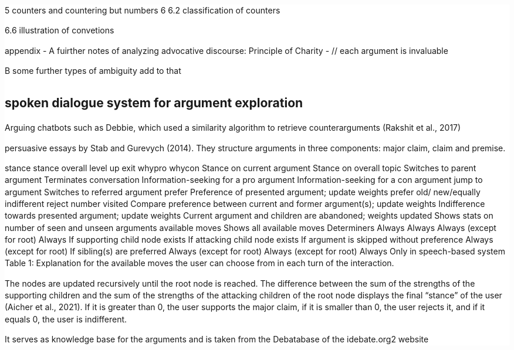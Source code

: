5 counters and countering
but numbers 6
6.2 classification of counters

6.6 illustration of convetions


appendix - A fuirther notes of analyzing advocative discourse:
Principle of Charity -
// each argument is invaluable


B some further types of ambiguity 
add to that

## spoken dialogue system for argument exploration 
Arguing chatbots such as Debbie, which used a similarity algorithm to retrieve counterarguments (Rakshit et al., 2017)

persuasive essays by Stab and Gurevych (2014). They structure arguments in three components: major claim, claim and premise.

stance
stance overall level up
exit
whypro whycon
Stance on current argument Stance on overall topic
Switches to parent argument Terminates conversation
Information-seeking for a pro argument Information-seeking for a con argument
jump to argument Switches to referred argument prefer
Preference of presented argument; update weights
prefer old/ new/equally
indifferent reject number visited
Compare preference between current and former argument(s); update weights
Indifference towards presented argument; update weights
Current argument and children are abandoned; weights updated
Shows stats on number of seen and unseen arguments
available moves Shows all available moves
Determiners Always
Always
Always (except for root) Always
If supporting child node exists If attacking child node exists
If argument is skipped without preference Always (except for root)
If sibling(s) are preferred Always (except for root) Always (except for root) Always Only in speech-based system Table 1: Explanation for the available moves the user can choose from in each turn of the interaction.

The nodes are updated recursively until the root node is reached. The difference between the sum of the strengths of the supporting children and the sum of the strengths of the attacking children of the root node displays the final “stance” of the user (Aicher et al., 2021). If it is greater than 0, the user supports the major claim, if it is smaller than 0, the user rejects it, and if it equals 0, the user is indifferent.


It serves as knowledge base for the arguments and is taken from the Debatabase of the idebate.org2 website
